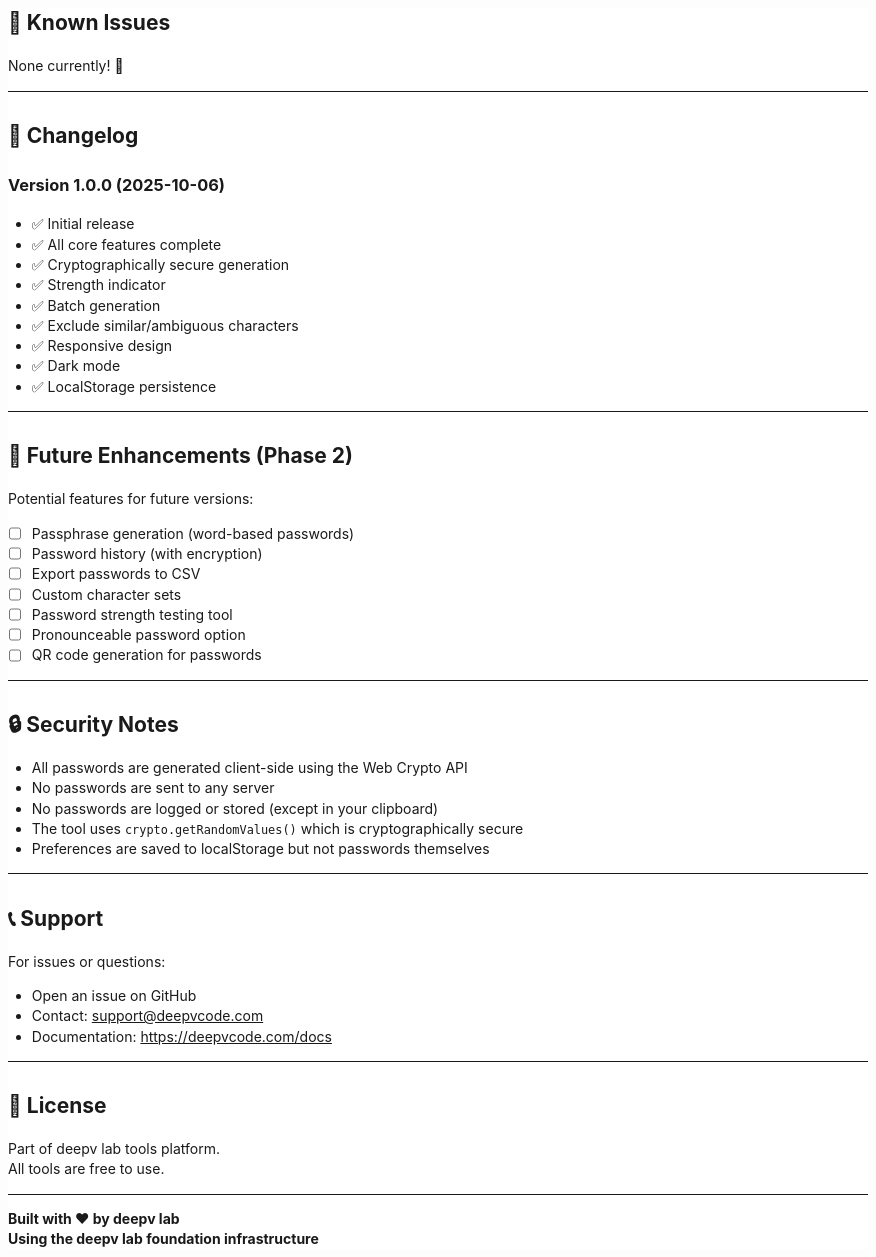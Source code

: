
## 🐛 **Known Issues**

None currently! 🎉

---

## 📝 **Changelog**

### **Version 1.0.0** (2025-10-06)
- ✅ Initial release
- ✅ All core features complete
- ✅ Cryptographically secure generation
- ✅ Strength indicator
- ✅ Batch generation
- ✅ Exclude similar/ambiguous characters
- ✅ Responsive design
- ✅ Dark mode
- ✅ LocalStorage persistence

---

## 🚀 **Future Enhancements** (Phase 2)

Potential features for future versions:
- [ ] Passphrase generation (word-based passwords)
- [ ] Password history (with encryption)
- [ ] Export passwords to CSV
- [ ] Custom character sets
- [ ] Password strength testing tool
- [ ] Pronounceable password option
- [ ] QR code generation for passwords

---

## 🔒 **Security Notes**

- All passwords are generated client-side using the Web Crypto API
- No passwords are sent to any server
- No passwords are logged or stored (except in your clipboard)
- The tool uses `crypto.getRandomValues()` which is cryptographically secure
- Preferences are saved to localStorage but not passwords themselves

---

## 📞 **Support**

For issues or questions:
- Open an issue on GitHub
- Contact: support@deepvcode.com
- Documentation: https://deepvcode.com/docs

---

## 📄 **License**

Part of deepv lab tools platform.  
All tools are free to use.

---

**Built with ❤️ by deepv lab**  
**Using the deepv lab foundation infrastructure**

